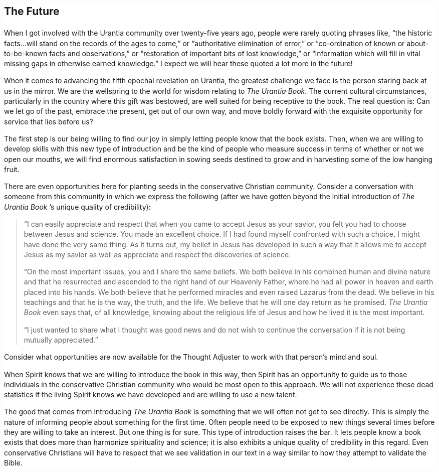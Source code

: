 ## The Future 

When I got involved with the Urantia community over twenty-five years ago, people were rarely quoting phrases like, “the historic facts...will stand on the records of the ages to come,” or “authoritative elimination of error,” or “co-ordination of known or about-to-be-known facts and observations,” or “restoration of important bits of lost knowledge,” or “information which will fill in vital missing gaps in otherwise earned knowledge.” I expect we will hear these quoted a lot more in the future! 

When it comes to advancing the fifth epochal revelation on Urantia, the greatest challenge we face is the person staring back at us in the mirror. We are the wellspring to the world for wisdom relating to _The Urantia Book_. The current cultural circumstances, particularly in the country where this gift was bestowed, are well suited for being receptive to the book. The real question is: Can we let go of the past, embrace the present, get out of our own way, and move boldly forward with the exquisite opportunity for service that lies before us? 

The first step is our being willing to find our joy in simply letting people know that the book exists. Then, when we are willing to develop skills with this new type of introduction and be the kind of people who measure success in terms of whether or not we open our mouths, we will find enormous satisfaction in sowing seeds destined to grow and in harvesting some of the low hanging fruit. 

There are even opportunities here for planting seeds in the conservative Christian community. Consider a conversation with someone from this community in which we express the following (after we have gotten beyond the initial introduction of _The Urantia Book_ ’s unique quality of credibility):  

> “I can easily appreciate and respect that when you came to accept Jesus as your savior, you felt you had to choose between Jesus and science. You made an excellent choice. If I had found myself confronted with such a choice, I might have done the very same thing. As it turns out, my belief in Jesus has developed in such a way that it allows me to accept Jesus as my savior as well as appreciate and respect the discoveries of science. 
>
> “On the most important issues, you and I share the same beliefs. We both believe in his combined human and divine nature and that he resurrected and ascended to the right hand of our Heavenly Father, where he had all power in heaven and earth placed into his hands. We both believe that he performed miracles and even raised Lazarus from the dead. We believe in his teachings and that he is the way, the truth, and the life. We believe that he will one day return as he promised. _The Urantia Book_ even says that, of all knowledge, knowing about the religious life of Jesus and how he lived it is the most important. 
> 
> “I just wanted to share what I thought was good news and do not wish to continue the conversation if it is not being mutually appreciated.”  

Consider what opportunities are now available for the Thought Adjuster to work with that person’s mind and soul. 

When Spirit knows that we are willing to introduce the book in this way, then Spirit has an opportunity to guide us to those individuals in the conservative Christian community who would be most open to this approach. We will not experience these dead statistics if the living Spirit knows we have developed and are willing to use a new talent.  

The good that comes from introducing _The Urantia Book_ is something that we will often not get to see directly. This is simply the nature of informing people about something for the first time. Often people need to be exposed to new things several times before they are willing to take an interest. But one thing is for sure. This type of introduction raises the bar. It lets people know a book exists that does more than harmonize spirituality and science; it is also exhibits a unique quality of credibility in this regard. Even conservative Christians will have to respect that we see validation in our text in a way similar to how they attempt to validate the Bible. 
